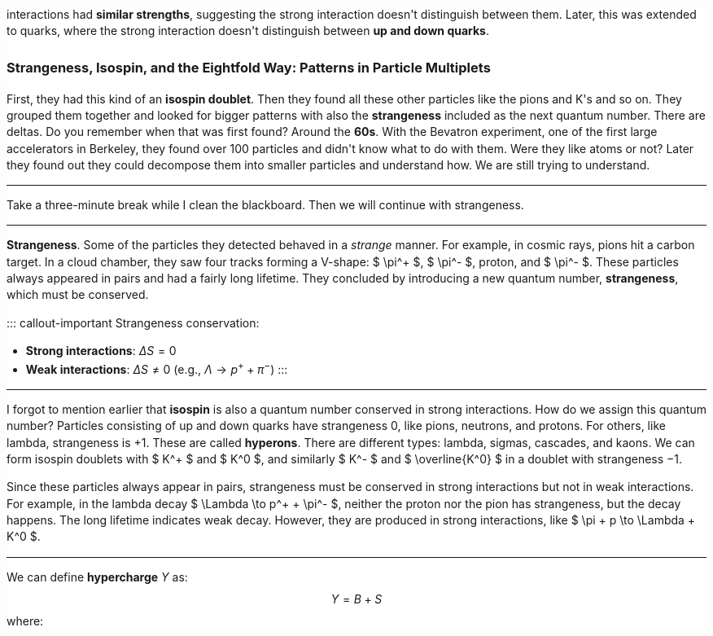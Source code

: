 interactions had **similar strengths**, suggesting the strong interaction doesn't distinguish between them.
Later, this was extended to quarks, where the strong interaction doesn't distinguish between **up and down quarks**.

### Strangeness, Isospin, and the Eightfold Way: Patterns in Particle Multiplets


First, they had this kind of an **isospin doublet**. Then they found all these other particles like the pions and K's and so on. They grouped them together and looked for bigger patterns with also the **strangeness** included as the next quantum number. There are deltas. Do you remember when that was first found? Around the **60s**. With the Bevatron experiment, one of the first large accelerators in Berkeley, they found over 100 particles and didn't know what to do with them. Were they like atoms or not? Later they found out they could decompose them into smaller particles and understand how. We are still trying to understand.

---

Take a three-minute break while I clean the blackboard. Then we will continue with strangeness.

---

**Strangeness**. Some of the particles they detected behaved in a *strange* manner. For example, in cosmic rays, pions hit a carbon target. In a cloud chamber, they saw four tracks forming a V-shape: $ \pi^+ $, $ \pi^- $, proton, and $ \pi^- $. These particles always appeared in pairs and had a fairly long lifetime. They concluded by introducing a new quantum number, **strangeness**, which must be conserved.

::: callout-important
Strangeness conservation:

- **Strong interactions**: $\Delta S = 0$
- **Weak interactions**: $\Delta S \neq 0$ (e.g., $\Lambda \to p^+ + \pi^-$)
:::
---

I forgot to mention earlier that **isospin** is also a quantum number conserved in strong interactions. How do we assign this quantum number? Particles consisting of up and down quarks have strangeness $0$, like pions, neutrons, and protons. For others, like lambda, strangeness is $+1$. These are called **hyperons**. There are different types: lambda, sigmas, cascades, and kaons. We can form isospin doublets with $ K^+ $ and $ K^0 $, and similarly $ K^- $ and $ \overline{K^0} $ in a doublet with strangeness $-1$.

Since these particles always appear in pairs, strangeness must be conserved in strong interactions but not in weak interactions. For example, in the lambda decay $ \Lambda \to p^+ + \pi^- $, neither the proton nor the pion has strangeness, but the decay happens. The long lifetime indicates weak decay. However, they are produced in strong interactions, like $ \pi + p \to \Lambda + K^0 $.

---

We can define **hypercharge** $Y$ as:
$$
Y = B + S
$$
where:
